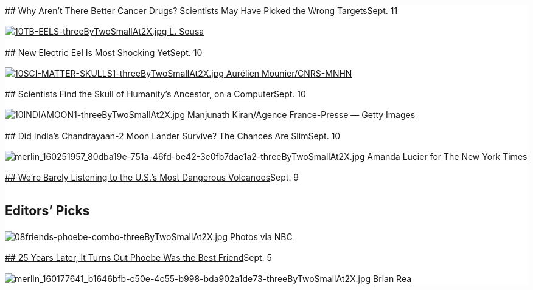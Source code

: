 [## Why Aren’t There Better Cancer Drugs? Scientists May Have Picked the Wrong Targets](https://www.nytimes.com/2019/09/11/health/cancer-drugs-proteins.html?action=click&module=MoreInSection&pgtype=Article&region=Footer&contentCollection=Trilobites)Sept. 11

[ ![10TB-EELS-threeByTwoSmallAt2X.jpg](../_resources/24cf71603edf76a67419041434d0a158.jpg)  L. Sousa](https://www.nytimes.com/2019/09/10/science/new-electric-eel-shock.html?action=click&module=MoreInSection&pgtype=Article&region=Footer&contentCollection=Trilobites)

[## New Electric Eel Is Most Shocking Yet](https://www.nytimes.com/2019/09/10/science/new-electric-eel-shock.html?action=click&module=MoreInSection&pgtype=Article&region=Footer&contentCollection=Trilobites)Sept. 10

[ ![10SCI-MATTER-SKULLS1-threeByTwoSmallAt2X.jpg](../_resources/eec21cf5bbaac31053740292b297112f.jpg)  Aurélien Mounier/CNRS-MNHN](https://www.nytimes.com/2019/09/10/science/human-ancestor-skull-computer.html?action=click&module=MoreInSection&pgtype=Article&region=Footer&contentCollection=Trilobites)

[## Scientists Find the Skull of Humanity’s Ancestor, on a Computer](https://www.nytimes.com/2019/09/10/science/human-ancestor-skull-computer.html?action=click&module=MoreInSection&pgtype=Article&region=Footer&contentCollection=Trilobites)Sept. 10

[ ![10INDIAMOON1-threeByTwoSmallAt2X.jpg](../_resources/6566a0f8110c7bea21f7fff63a386df7.jpg)  Manjunath Kiran/Agence France-Presse — Getty Images](https://www.nytimes.com/2019/09/10/science/india-chandrayaan-2-vikram.html?action=click&module=MoreInSection&pgtype=Article&region=Footer&contentCollection=Trilobites)

[## Did India’s Chandrayaan-2 Moon Lander Survive? The Chances Are Slim](https://www.nytimes.com/2019/09/10/science/india-chandrayaan-2-vikram.html?action=click&module=MoreInSection&pgtype=Article&region=Footer&contentCollection=Trilobites)Sept. 10

[ ![merlin_160251957_80dba19e-751a-46fd-be42-3e0fb7dae1a2-threeByTwoSmallAt2X.jpg](../_resources/b55e8c9b290ef02d93c5e535a1c6a7d8.jpg)  Amanda Lucier for The New York Times](https://www.nytimes.com/2019/09/09/science/volcanoes-cascades-monitoring.html?action=click&module=MoreInSection&pgtype=Article&region=Footer&contentCollection=Trilobites)

[## We’re Barely Listening to the U.S.’s Most Dangerous Volcanoes](https://www.nytimes.com/2019/09/09/science/volcanoes-cascades-monitoring.html?action=click&module=MoreInSection&pgtype=Article&region=Footer&contentCollection=Trilobites)Sept. 9

## Editors’ Picks

[ ![08friends-phoebe-combo-threeByTwoSmallAt2X.jpg](../_resources/1b1db012c0c25091917985fd34025dfc.jpg)  Photos via NBC](https://www.nytimes.com/2019/09/05/arts/television/phoebe-buffay-friends.html?fallback=0&recId=1QjVJ3Gx2QMkMEHTXz1BAAOPbtl&locked=0&geoContinent=EU&geoRegion=LND&recAlloc=story&geoCountry=GB&blockId=home-featured&imp_id=993923010&action=click&module=editorsPicks&pgtype=Article&region=Footer)

[## 25 Years Later, It Turns Out Phoebe Was the Best Friend](https://www.nytimes.com/2019/09/05/arts/television/phoebe-buffay-friends.html?fallback=0&recId=1QjVJ3Gx2QMkMEHTXz1BAAOPbtl&locked=0&geoContinent=EU&geoRegion=LND&recAlloc=story&geoCountry=GB&blockId=home-featured&imp_id=993923010&action=click&module=editorsPicks&pgtype=Article&region=Footer)Sept. 5

[ ![merlin_160177641_b1646bfb-c50e-4c55-b998-bda902a1de73-threeByTwoSmallAt2X.jpg](../_resources/4c86257d216d1ecc5379b754ef8722c5.jpg)  Brian Rea](https://www.nytimes.com/2019/09/06/style/modern-love-his-family-had-money-mine-didnt.html?fallback=0&recId=1QjVJ3Gx2QMkMEHTXz1BAAOPbtl&locked=0&geoContinent=EU&geoRegion=LND&recAlloc=story&geoCountry=GB&blockId=home-featured&imp_id=475249487&action=click&module=editorsPicks&pgtype=Article&region=Footer)
